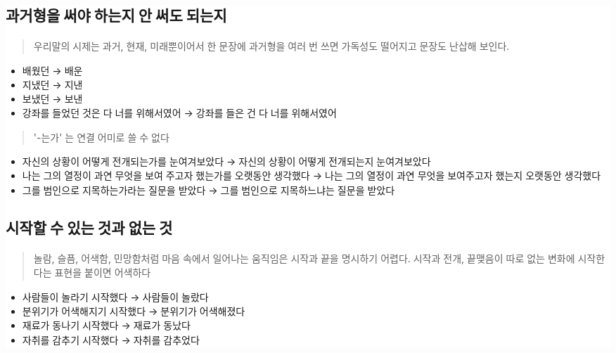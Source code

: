 ## 과거형을 써야 하는지 안 써도 되는지
> 우리말의 시제는 과거, 현재, 미래뿐이어서 한 문장에 과거형을 여러 번 쓰면 가독성도 떨어지고 문장도 난삽해 보인다.
- 배웠던 → 배운
- 지냈던 → 지낸
- 보냈던 → 보낸
- 강좌를 들었던 것은 다 너를 위해서였어 → 강좌를 들은 건 다 너를 위해서였어
> '-는가' 는 연결 어미로 쓸 수 없다
- 자신의 상황이 어떻게 전개되는가를 눈여겨보았다 → 자신의 상황이 어떻게 전개되는지 눈여겨보았다
- 나는 그의 열정이 과연 무엇을 보여 주고자 했는가를 오랫동안 생각했다 → 나는 그의 열정이 과연 무엇을 보여주고자 했는지 오랫동안 생각했다
- 그를 범인으로 지목하는가라는 질문을 받았다 → 그를 범인으로 지목하느냐는 질문을 받았다
## 시작할 수 있는 것과 없는 것
> 놀람, 슬픔, 어색함, 민망함처럼 마음 속에서 일어나는 움직임은 시작과 끝을 명시하기 어렵다. 시작과 전개, 끝맺음이 따로 없는 변화에 시작한다는 표현을 붙이면 어색하다
- 사람들이 놀라기 시작했다 → 사람들이 놀랐다
- 분위기가 어색해지기 시작했다 → 분위기가 어색해졌다
- 재료가 동나기 시작했다 → 재료가 동났다
- 자취를 감추기 시작했다 → 자취를 감추었다
